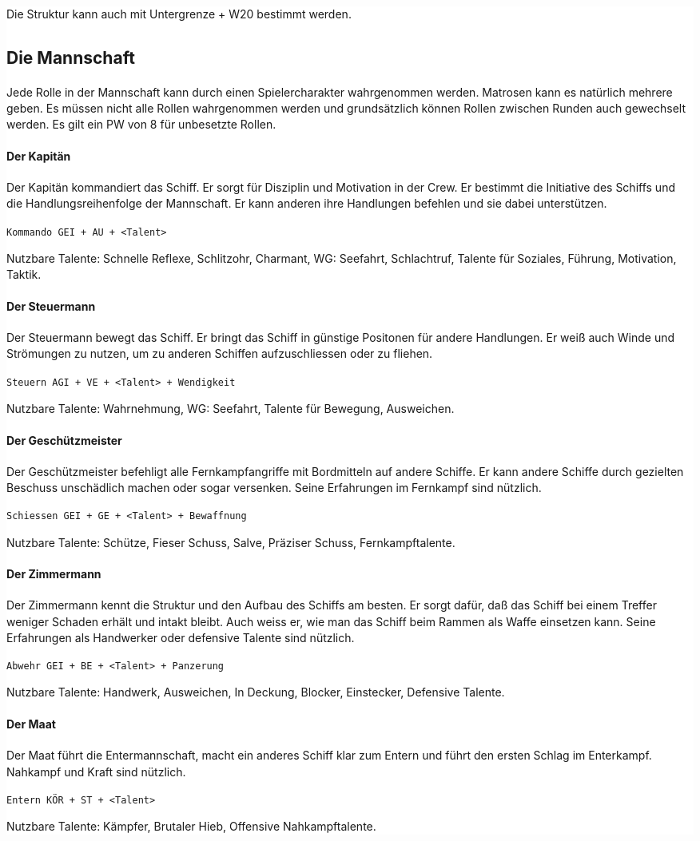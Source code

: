 Die Struktur kann auch mit Untergrenze + W20 bestimmt werden.

## Die Mannschaft

Jede Rolle in der Mannschaft kann durch einen Spielercharakter wahrgenommen werden. Matrosen kann es natürlich mehrere geben. Es müssen nicht alle Rollen wahrgenommen werden und grundsätzlich können Rollen zwischen Runden auch gewechselt werden. Es gilt ein PW von 8 für unbesetzte Rollen.

#### Der Kapitän

Der Kapitän kommandiert das Schiff. Er sorgt für Disziplin und Motivation in der Crew. Er bestimmt die Initiative des Schiffs und die Handlungsreihenfolge der Mannschaft. Er kann anderen ihre Handlungen befehlen und sie dabei unterstützen.

    Kommando GEI + AU + <Talent>

Nutzbare Talente: Schnelle Reflexe, Schlitzohr, Charmant, WG: Seefahrt, Schlachtruf, Talente für Soziales, Führung, Motivation, Taktik.

#### Der Steuermann

Der Steuermann bewegt das Schiff. Er bringt das Schiff in günstige Positonen für andere Handlungen. Er weiß auch Winde und Strömungen zu nutzen, um zu anderen Schiffen aufzuschliessen oder zu fliehen.

    Steuern AGI + VE + <Talent> + Wendigkeit

Nutzbare Talente: Wahrnehmung, WG: Seefahrt, Talente für Bewegung, Ausweichen.

#### Der Geschützmeister

Der Geschützmeister befehligt alle Fernkampfangriffe mit Bordmitteln auf andere Schiffe. Er kann andere Schiffe durch gezielten Beschuss unschädlich machen oder sogar versenken. Seine Erfahrungen im Fernkampf sind nützlich.

    Schiessen GEI + GE + <Talent> + Bewaffnung

Nutzbare Talente: Schütze, Fieser Schuss, Salve, Präziser Schuss, Fernkampftalente.

#### Der Zimmermann

Der Zimmermann kennt die Struktur und den Aufbau des Schiffs am besten. Er sorgt dafür, daß das Schiff bei einem Treffer weniger Schaden erhält und intakt bleibt. Auch weiss er, wie man das Schiff beim Rammen als Waffe einsetzen kann. Seine Erfahrungen als Handwerker oder defensive Talente sind nützlich.

    Abwehr GEI + BE + <Talent> + Panzerung

Nutzbare Talente: Handwerk, Ausweichen, In Deckung, Blocker, Einstecker, Defensive Talente.

#### Der Maat

Der Maat führt die Entermannschaft, macht ein anderes Schiff klar zum Entern und führt den ersten Schlag im Enterkampf. Nahkampf und Kraft sind nützlich.

    Entern KÖR + ST + <Talent>

Nutzbare Talente: Kämpfer, Brutaler Hieb, Offensive Nahkampftalente.
